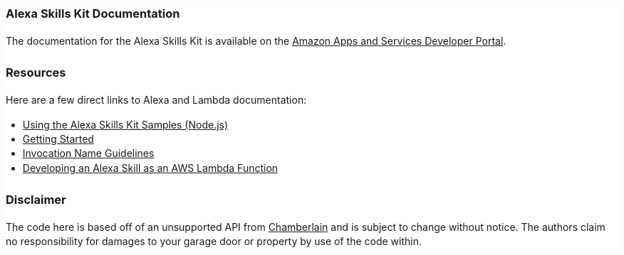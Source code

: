 ### Alexa Skills Kit Documentation
The documentation for the Alexa Skills Kit is available on the [Amazon Apps and Services Developer Portal](https://developer.amazon.com/appsandservices/solutions/alexa/alexa-skills-kit/).

### Resources
Here are a few direct links to Alexa and Lambda documentation:

- [Using the Alexa Skills Kit Samples (Node.js)](https://github.com/amzn/alexa-skills-kit-js)
- [Getting Started](https://developer.amazon.com/appsandservices/solutions/alexa/alexa-skills-kit/getting-started-guide)
- [Invocation Name Guidelines](https://developer.amazon.com/public/solutions/alexa/alexa-skills-kit/docs/choosing-the-invocation-name-for-an-alexa-skill)
- [Developing an Alexa Skill as an AWS Lambda Function](https://developer.amazon.com/appsandservices/solutions/alexa/alexa-skills-kit/docs/developing-an-alexa-skill-as-a-lambda-function)

### Disclaimer

The code here is based off of an unsupported API from [Chamberlain](http://www.chamberlain.com/) and is subject to change without notice. The authors claim no responsibility for damages to your garage door or property by use of the code within.
